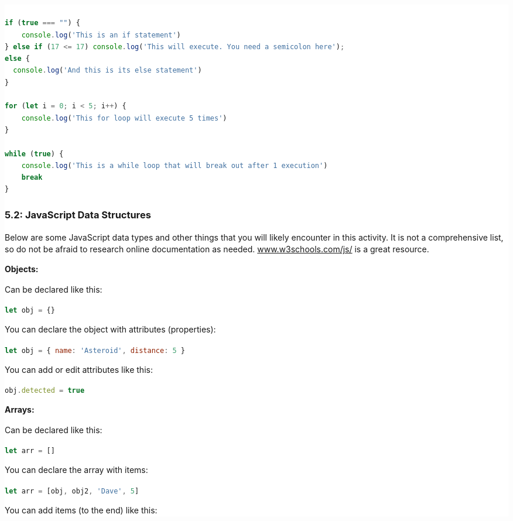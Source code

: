 ```javascript

if (true === "") {
	console.log('This is an if statement')
} else if (17 <= 17) console.log('This will execute. You need a semicolon here');
else {
  console.log('And this is its else statement')
}

for (let i = 0; i < 5; i++) {
	console.log('This for loop will execute 5 times')
}

while (true) {
	console.log('This is a while loop that will break out after 1 execution')
	break
}
```

<h3 id='5.2'>5.2: JavaScript Data Structures</h3>

Below are some JavaScript data types and other things that you will likely encounter in this activity. It is not a comprehensive list, so do not be afraid to research online documentation as needed. www.w3schools.com/js/ is a great resource.

**Objects:**

Can be declared like this:

```javascript
let obj = {}
```

You can declare the object with attributes (properties):

```javascript
let obj = { name: 'Asteroid', distance: 5 }
```

You can add or edit attributes like this:

```javascript
obj.detected = true
```

**Arrays:**

Can be declared like this:

```javascript
let arr = []
```

You can declare the array with items:

```javascript
let arr = [obj, obj2, 'Dave', 5]
```

You can add items (to the end) like this:
